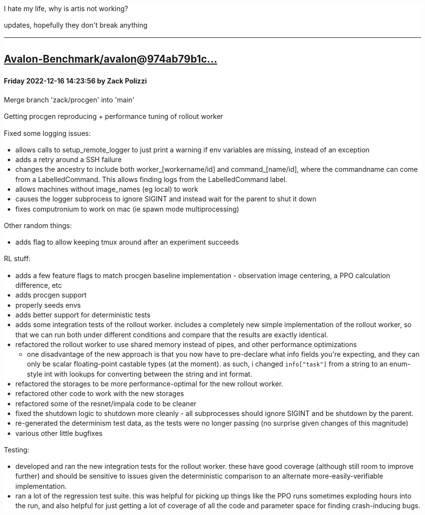 I hate my life, why is artis not working?

updates, hopefully they don't break anything

---
## [Avalon-Benchmark/avalon](https://github.com/Avalon-Benchmark/avalon)@[974ab79b1c...](https://github.com/Avalon-Benchmark/avalon/commit/974ab79b1c1edbb4104cc57152528903d884d599)
#### Friday 2022-12-16 14:23:56 by Zack Polizzi

Merge branch 'zack/procgen' into 'main'

Getting procgen reproducing + performance tuning of rollout worker

Fixed some logging issues:
- allows calls to setup_remote_logger to just print a warning if env variables are missing, instead of an exception
- adds a retry around a SSH failure
- changes the ancestry to include both worker_[workername/id] and command_[name/id], where the commandname can come from a LabelledCommand. This allows finding logs from the LabelledCommand label.
- allows machines without image_names (eg local) to work
- causes the logger subprocess to ignore SIGINT and instead wait for the parent to shut it down
- fixes computronium to work on mac (ie spawn mode multiprocessing)

Other random things:
- adds flag to allow keeping tmux around after an experiment succeeds

RL stuff:
- adds a few feature flags to match procgen baseline implementation - observation image centering, a PPO calculation difference, etc
- adds procgen support
- properly seeds envs
- adds better support for deterministic tests
- adds some integration tests of the rollout worker. includes a completely new simple implementation of the rollout worker, so that we can run both under different conditions and compare that the results are exactly identical. 
- refactored the rollout worker to use shared memory instead of pipes, and other performance optimizations
  - one disadvantage of the new approach is that you now have to pre-declare what info fields you're expecting, and they can only be scalar floating-point castable types (at the moment). as such, i changed `info["task"]` from a string to an enum-style int with lookups for converting between the string and int format.
- refactored the storages to be more performance-optimal for the new rollout worker.
- refactored other code to work with the new storages
- refactored some of the resnet/impala code to be cleaner
- fixed the shutdown logic to shutdown more cleanly - all subprocesses should ignore SIGINT and be shutdown by the parent.
- re-generated the determinism test data, as the tests were no longer passing (no surprise given changes of this magnitude)
- various other little bugfixes

Testing:
- developed and ran the new integration tests for the rollout worker. these have good coverage (although still room to improve further) and should be sensitive to issues given the deterministic comparison to an alternate more-easily-verifiable implementation.
- ran a lot of the regression test suite. this was helpful for picking up things like the PPO runs sometimes exploding hours into the run, and also helpful for just getting a lot of coverage of all the code and parameter space for finding crash-inducing bugs.